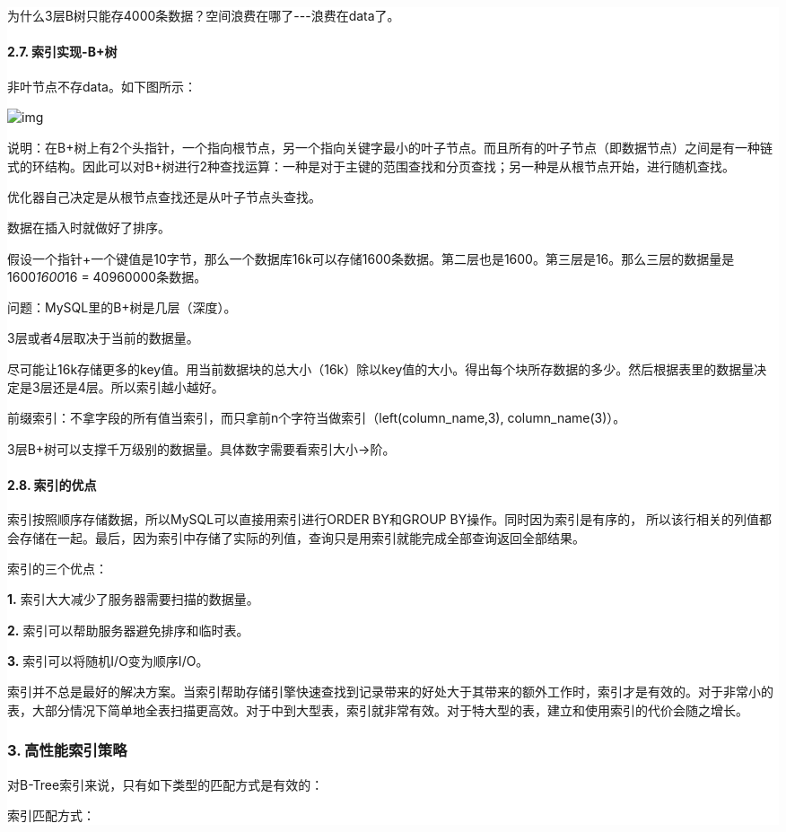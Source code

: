 为什么3层B树只能存4000条数据？空间浪费在哪了---浪费在data了。

 

#### 2.7.   索引实现-B+树

非叶节点不存data。如下图所示：

![img](4.png)

 

说明：在B+树上有2个头指针，一个指向根节点，另一个指向关键字最小的叶子节点。而且所有的叶子节点（即数据节点）之间是有一种链式的环结构。因此可以对B+树进行2种查找运算：一种是对于主键的范围查找和分页查找；另一种是从根节点开始，进行随机查找。

优化器自己决定是从根节点查找还是从叶子节点头查找。

数据在插入时就做好了排序。

 

假设一个指针+一个键值是10字节，那么一个数据库16k可以存储1600条数据。第二层也是1600。第三层是16。那么三层的数据量是1600*1600*16 = 40960000条数据。

 

问题：MySQL里的B+树是几层（深度）。

3层或者4层取决于当前的数据量。

尽可能让16k存储更多的key值。用当前数据块的总大小（16k）除以key值的大小。得出每个块所存数据的多少。然后根据表里的数据量决定是3层还是4层。所以索引越小越好。

 

前缀索引：不拿字段的所有值当索引，而只拿前n个字符当做索引（left(column_name,3), column_name(3)）。

 

3层B+树可以支撑千万级别的数据量。具体数字需要看索引大小->阶。

 

#### 2.8.   索引的优点

索引按照顺序存储数据，所以MySQL可以直接用索引进行ORDER BY和GROUP BY操作。同时因为索引是有序的， 所以该行相关的列值都会存储在一起。最后，因为索引中存储了实际的列值，查询只是用索引就能完成全部查询返回全部结果。

索引的三个优点：

**1.**    索引大大减少了服务器需要扫描的数据量。

**2.**    索引可以帮助服务器避免排序和临时表。

**3.**    索引可以将随机I/O变为顺序I/O。

 

索引并不总是最好的解决方案。当索引帮助存储引擎快速查找到记录带来的好处大于其带来的额外工作时，索引才是有效的。对于非常小的表，大部分情况下简单地全表扫描更高效。对于中到大型表，索引就非常有效。对于特大型的表，建立和使用索引的代价会随之增长。

 

### 3.  高性能索引策略

对B-Tree索引来说，只有如下类型的匹配方式是有效的：

索引匹配方式：
